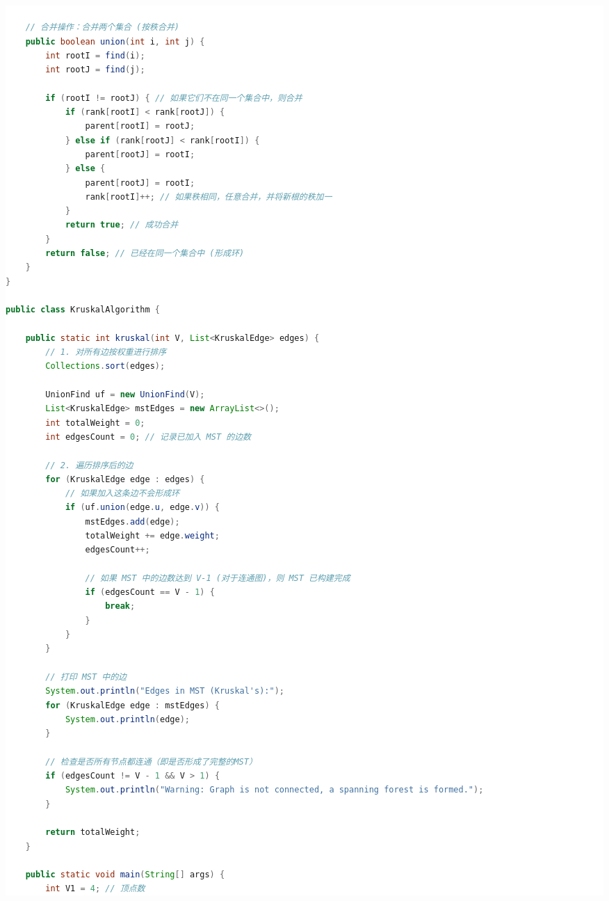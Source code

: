   ```java
   
       // 合并操作：合并两个集合 (按秩合并)
       public boolean union(int i, int j) {
           int rootI = find(i);
           int rootJ = find(j);
   
           if (rootI != rootJ) { // 如果它们不在同一个集合中，则合并
               if (rank[rootI] < rank[rootJ]) {
                   parent[rootI] = rootJ;
               } else if (rank[rootJ] < rank[rootI]) {
                   parent[rootJ] = rootI;
               } else {
                   parent[rootJ] = rootI;
                   rank[rootI]++; // 如果秩相同，任意合并，并将新根的秩加一
               }
               return true; // 成功合并
           }
           return false; // 已经在同一个集合中 (形成环)
       }
   }
   
   public class KruskalAlgorithm {
   
       public static int kruskal(int V, List<KruskalEdge> edges) {
           // 1. 对所有边按权重进行排序
           Collections.sort(edges);
   
           UnionFind uf = new UnionFind(V);
           List<KruskalEdge> mstEdges = new ArrayList<>();
           int totalWeight = 0;
           int edgesCount = 0; // 记录已加入 MST 的边数
   
           // 2. 遍历排序后的边
           for (KruskalEdge edge : edges) {
               // 如果加入这条边不会形成环
               if (uf.union(edge.u, edge.v)) {
                   mstEdges.add(edge);
                   totalWeight += edge.weight;
                   edgesCount++;
   
                   // 如果 MST 中的边数达到 V-1 (对于连通图)，则 MST 已构建完成
                   if (edgesCount == V - 1) {
                       break;
                   }
               }
           }
   
           // 打印 MST 中的边
           System.out.println("Edges in MST (Kruskal's):");
           for (KruskalEdge edge : mstEdges) {
               System.out.println(edge);
           }
   
           // 检查是否所有节点都连通（即是否形成了完整的MST）
           if (edgesCount != V - 1 && V > 1) {
               System.out.println("Warning: Graph is not connected, a spanning forest is formed.");
           }
   
           return totalWeight;
       }
   
       public static void main(String[] args) {
           int V1 = 4; // 顶点数
   ```